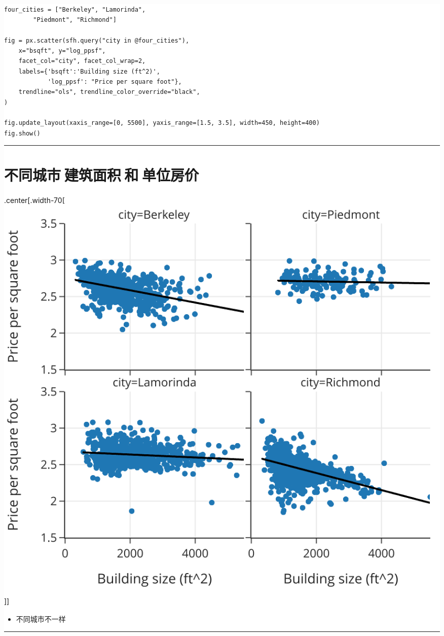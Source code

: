     four_cities = ["Berkeley", "Lamorinda", 
            "Piedmont", "Richmond"]

    fig = px.scatter(sfh.query("city in @four_cities"),
        x="bsqft", y="log_ppsf", 
        facet_col="city", facet_col_wrap=2,
        labels={'bsqft':'Building size (ft^2)', 
                'log_ppsf': "Price per square foot"}, 
        trendline="ols", trendline_color_override="black",
    )

    fig.update_layout(xaxis_range=[0, 5500], yaxis_range=[1.5, 3.5], width=450, height=400)
    fig.show()

---
# 不同城市 建筑面积 和 单位房价

.center[.width-70[![](./fig/d7-eda_example_70_0.svg)]]
- 不同城市不一样

---